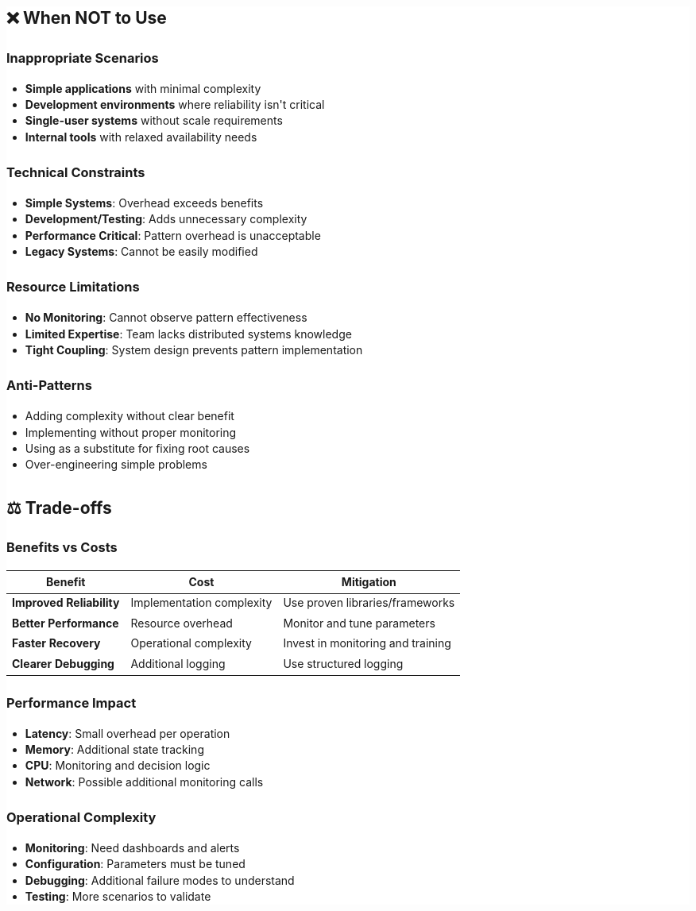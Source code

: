 
## ❌ When NOT to Use

### Inappropriate Scenarios
- **Simple applications** with minimal complexity
- **Development environments** where reliability isn't critical
- **Single-user systems** without scale requirements
- **Internal tools** with relaxed availability needs

### Technical Constraints
- **Simple Systems**: Overhead exceeds benefits
- **Development/Testing**: Adds unnecessary complexity
- **Performance Critical**: Pattern overhead is unacceptable
- **Legacy Systems**: Cannot be easily modified

### Resource Limitations
- **No Monitoring**: Cannot observe pattern effectiveness
- **Limited Expertise**: Team lacks distributed systems knowledge
- **Tight Coupling**: System design prevents pattern implementation

### Anti-Patterns
- Adding complexity without clear benefit
- Implementing without proper monitoring
- Using as a substitute for fixing root causes
- Over-engineering simple problems



## ⚖️ Trade-offs

### Benefits vs Costs

| Benefit | Cost | Mitigation |
|---------|------|------------|
| **Improved Reliability** | Implementation complexity | Use proven libraries/frameworks |
| **Better Performance** | Resource overhead | Monitor and tune parameters |
| **Faster Recovery** | Operational complexity | Invest in monitoring and training |
| **Clearer Debugging** | Additional logging | Use structured logging |

### Performance Impact
- **Latency**: Small overhead per operation
- **Memory**: Additional state tracking
- **CPU**: Monitoring and decision logic
- **Network**: Possible additional monitoring calls

### Operational Complexity
- **Monitoring**: Need dashboards and alerts
- **Configuration**: Parameters must be tuned
- **Debugging**: Additional failure modes to understand
- **Testing**: More scenarios to validate
